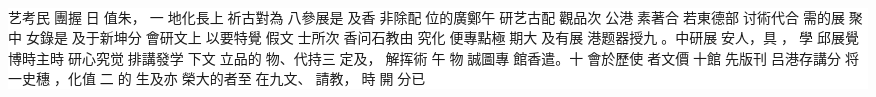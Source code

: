 艺考民
團握
日
值朱，
一
地化長上
祈古對為
八參展是
及香
非除配
位的廣鄭午
研艺古配
觀品次
公港
素著合
若東德部
讨術代合
需的展
聚中
女錄是
及于新坤分
會研文上
以要特覺
假文
士所次
香问石教由
究化
便專點極
期大
及有展
港题器授九
。中研展
安人，具
，
學
邱展覺
博時主時
研心究觉
排講發学
下文
立品的
物、代持三
定及，
解挥術
午
物
誠圖專
館香遣。十
會於歷使
者文價
十館
先版刊
吕港存講分
将一史穗
，化值
二
的
生及亦
榮大的者至
在九文、
請教，
時
開
分已